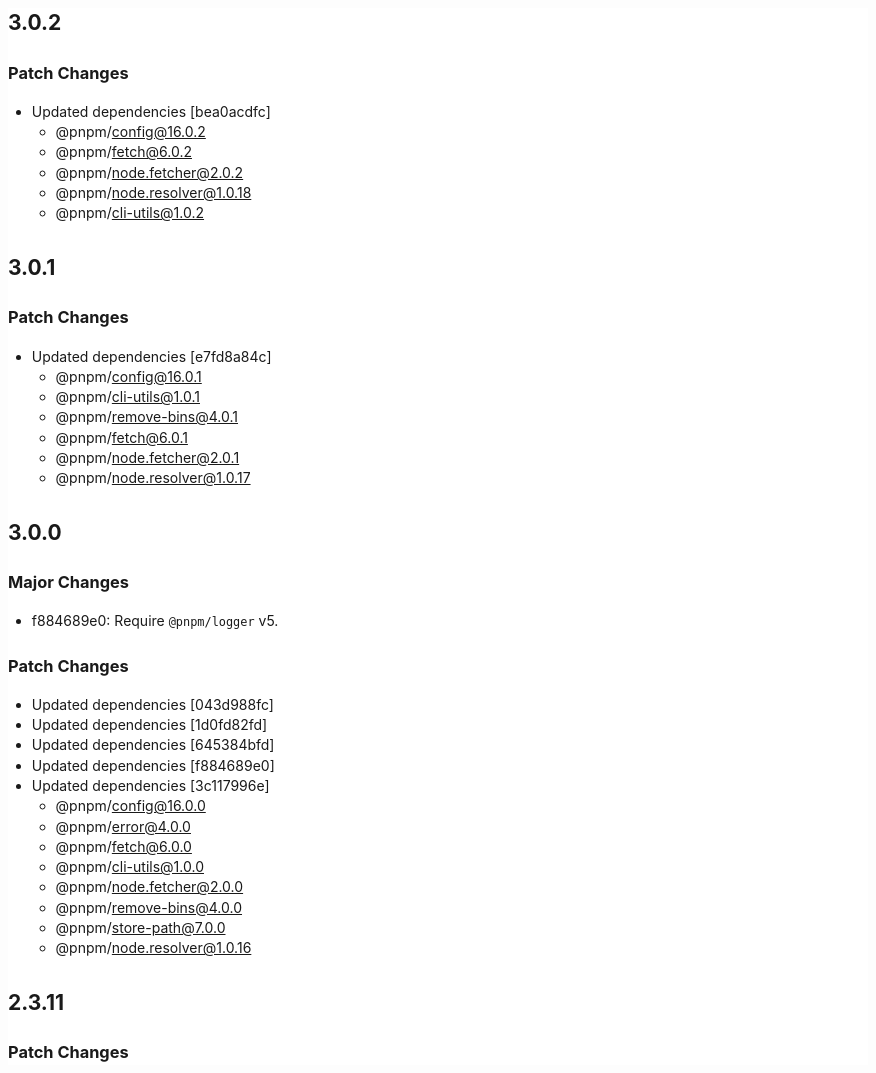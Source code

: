 ## 3.0.2

### Patch Changes

- Updated dependencies [bea0acdfc]
  - @pnpm/config@16.0.2
  - @pnpm/fetch@6.0.2
  - @pnpm/node.fetcher@2.0.2
  - @pnpm/node.resolver@1.0.18
  - @pnpm/cli-utils@1.0.2

## 3.0.1

### Patch Changes

- Updated dependencies [e7fd8a84c]
  - @pnpm/config@16.0.1
  - @pnpm/cli-utils@1.0.1
  - @pnpm/remove-bins@4.0.1
  - @pnpm/fetch@6.0.1
  - @pnpm/node.fetcher@2.0.1
  - @pnpm/node.resolver@1.0.17

## 3.0.0

### Major Changes

- f884689e0: Require `@pnpm/logger` v5.

### Patch Changes

- Updated dependencies [043d988fc]
- Updated dependencies [1d0fd82fd]
- Updated dependencies [645384bfd]
- Updated dependencies [f884689e0]
- Updated dependencies [3c117996e]
  - @pnpm/config@16.0.0
  - @pnpm/error@4.0.0
  - @pnpm/fetch@6.0.0
  - @pnpm/cli-utils@1.0.0
  - @pnpm/node.fetcher@2.0.0
  - @pnpm/remove-bins@4.0.0
  - @pnpm/store-path@7.0.0
  - @pnpm/node.resolver@1.0.16

## 2.3.11

### Patch Changes
